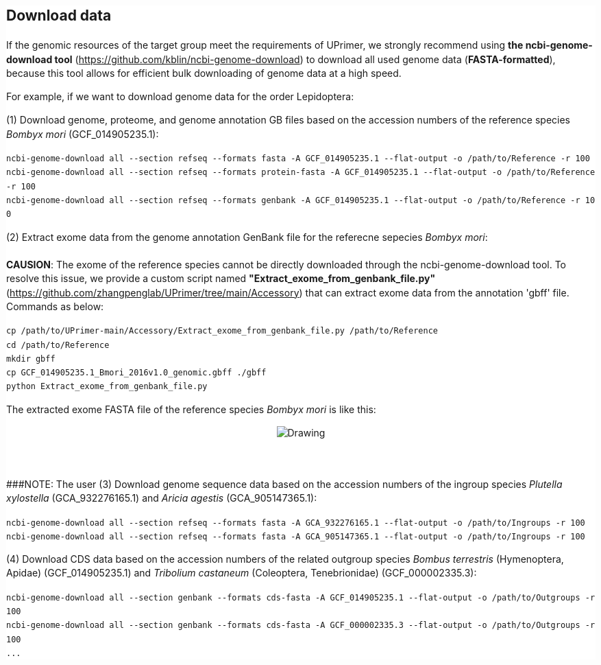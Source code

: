 ## Download data
If the genomic resources of the target group meet the requirements of UPrimer, we strongly recommend using **the ncbi-genome-download tool** (https://github.com/kblin/ncbi-genome-download) to download all used genome data (**FASTA-formatted**), because this tool allows for efficient bulk downloading of genome data at a high speed.


For example, if we want to download genome data for the order Lepidoptera:

(1) Download genome, proteome, and genome annotation GB files based on the accession numbers of the reference species *Bombyx mori* (GCF_014905235.1):

~~~
ncbi-genome-download all --section refseq --formats fasta -A GCF_014905235.1 --flat-output -o /path/to/Reference -r 100
ncbi-genome-download all --section refseq --formats protein-fasta -A GCF_014905235.1 --flat-output -o /path/to/Reference -r 100
ncbi-genome-download all --section refseq --formats genbank -A GCF_014905235.1 --flat-output -o /path/to/Reference -r 100
~~~

(2) Extract exome data from the genome annotation GenBank file for the referecne sepecies *Bombyx mori*:
<br /><br />
**CAUSION**: The exome of the reference species cannot be directly downloaded through the ncbi-genome-download tool. To resolve this issue, we provide a custom script named **"Extract_exome_from_genbank_file.py"** (https://github.com/zhangpenglab/UPrimer/tree/main/Accessory) that can extract exome data from the annotation 'gbff' file. Commands as below: 

~~~
cp /path/to/UPrimer-main/Accessory/Extract_exome_from_genbank_file.py /path/to/Reference
cd /path/to/Reference
mkdir gbff
cp GCF_014905235.1_Bmori_2016v1.0_genomic.gbff ./gbff
python Extract_exome_from_genbank_file.py
~~~

The extracted exome FASTA file of the reference species *Bombyx mori* is like this:
  <div align="center">
    <img src="https://github.com/zhangpenglab/UPrimer/assets/139540726/cdeb5083-9eb6-47e3-9539-4eab30926356" alt="Drawing" width="780" height="400"/>
  </div>    
<br /><br />

###NOTE: The user 
(3) Download genome sequence data based on the accession numbers of the ingroup species *Plutella xylostella* (GCA_932276165.1) and *Aricia agestis* (GCA_905147365.1):

~~~
ncbi-genome-download all --section refseq --formats fasta -A GCA_932276165.1 --flat-output -o /path/to/Ingroups -r 100
ncbi-genome-download all --section refseq --formats fasta -A GCA_905147365.1 --flat-output -o /path/to/Ingroups -r 100
~~~


(4) Download CDS data based on the accession numbers of the related outgroup species *Bombus terrestris* (Hymenoptera, Apidae) (GCF_014905235.1) and *Tribolium castaneum* (Coleoptera, Tenebrionidae) (GCF_000002335.3):
~~~
ncbi-genome-download all --section genbank --formats cds-fasta -A GCF_014905235.1 --flat-output -o /path/to/Outgroups -r 100
ncbi-genome-download all --section genbank --formats cds-fasta -A GCF_000002335.3 --flat-output -o /path/to/Outgroups -r 100
...
~~~
